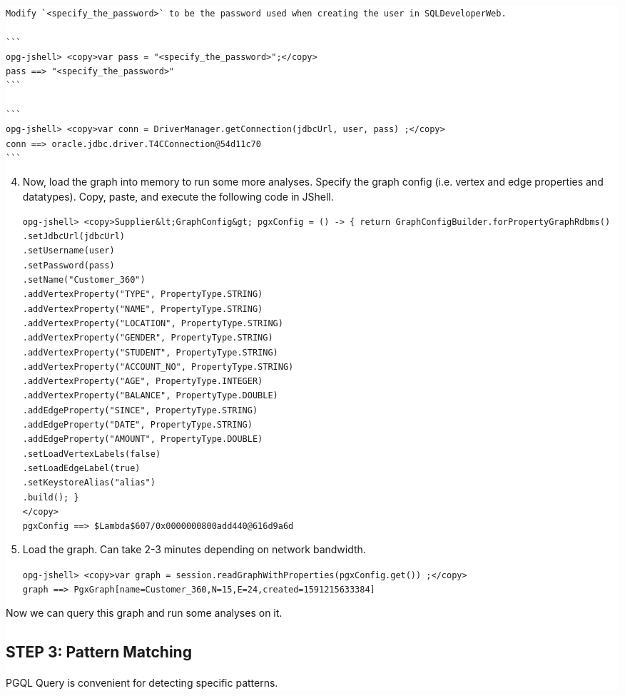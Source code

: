     Modify `<specify_the_password>` to be the password used when creating the user in SQLDeveloperWeb.

    ```
    opg-jshell> <copy>var pass = "<specify_the_password>";</copy>
    pass ==> "<specify_the_password>"
    ```

    ```
    opg-jshell> <copy>var conn = DriverManager.getConnection(jdbcUrl, user, pass) ;</copy>
    conn ==> oracle.jdbc.driver.T4CConnection@54d11c70
    ```

4. Now, load the graph into memory to run some more analyses. Specify the graph config (i.e. vertex and edge properties and datatypes).
   Copy, paste, and execute the following code in JShell.

    ```
    opg-jshell> <copy>Supplier&lt;GraphConfig&gt; pgxConfig = () -> { return GraphConfigBuilder.forPropertyGraphRdbms()
    .setJdbcUrl(jdbcUrl)
    .setUsername(user)
    .setPassword(pass)
    .setName("Customer_360")
    .addVertexProperty("TYPE", PropertyType.STRING)
    .addVertexProperty("NAME", PropertyType.STRING)
    .addVertexProperty("LOCATION", PropertyType.STRING)
    .addVertexProperty("GENDER", PropertyType.STRING)
    .addVertexProperty("STUDENT", PropertyType.STRING)
    .addVertexProperty("ACCOUNT_NO", PropertyType.STRING)
    .addVertexProperty("AGE", PropertyType.INTEGER)
    .addVertexProperty("BALANCE", PropertyType.DOUBLE)
    .addEdgeProperty("SINCE", PropertyType.STRING)
    .addEdgeProperty("DATE", PropertyType.STRING)
    .addEdgeProperty("AMOUNT", PropertyType.DOUBLE)
    .setLoadVertexLabels(false)
    .setLoadEdgeLabel(true)
    .setKeystoreAlias("alias")
    .build(); }
    </copy>
    pgxConfig ==> $Lambda$607/0x0000000800add440@616d9a6d
    ```

5. Load the graph. Can take 2-3 minutes depending on network bandwidth.
    ```
    opg-jshell> <copy>var graph = session.readGraphWithProperties(pgxConfig.get()) ;</copy>
    graph ==> PgxGraph[name=Customer_360,N=15,E=24,created=1591215633384]
    ```

  Now we can query this graph and run some analyses on it.

## **STEP 3:** Pattern Matching

  PGQL Query is convenient for detecting specific patterns.
